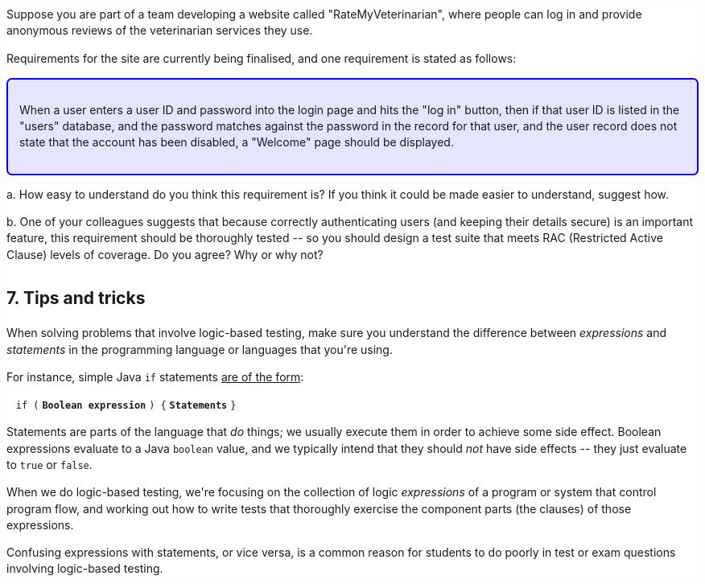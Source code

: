 Suppose you are part of a team developing a website
called "RateMyVeterinarian", where people can log in
and provide anonymous reviews of the veterinarian
services they use.

Requirements for the site are currently being finalised,
and one requirement is stated as follows:

<div style="border: solid 2pt blue; background-color: hsla(241, 100%,50%, 0.1); padding: 1em; border-radius: 5pt; margin-top: 1em;">

When a user enters a user ID and password into
the login page and hits the "log in" button,
then if that user ID is listed in the "users" database,
and the password matches against the password in
the record for that user, and the user record
does not state that the account has been disabled,
a "Welcome" page should be displayed.

</div>



a.  How easy to understand do you think this requirement
    is? If you think it could be made easier to understand,
    suggest how.

b.  One of your colleagues suggests that because correctly
    authenticating users (and keeping their details secure) is an
    important feature, this requirement should be thoroughly tested --
    so you should design a test suite that meets RAC (Restricted
    Active Clause) levels of coverage.
    Do you agree? Why or why not?



## 7. Tips and tricks

When solving problems that involve logic-based testing, make sure you understand the
difference between *expressions* and *statements* in the programming language or languages
that you're using.

For instance, simple Java `if` statements [are of the form][java-if]:

&nbsp;&nbsp;  `if (` **`Boolean expression`** `) {` **`Statements`** `}`

Statements are parts of the language that *do* things; we usually execute them in order to
achieve some side effect. Boolean expressions evaluate
to a Java `boolean` value, and we typically intend that they should *not* have side effects --
they just evaluate to `true` or `false`.

When we do logic-based testing, we're focusing on the collection of logic *expressions* of a program or system that
control program flow, and working out how to write tests that thoroughly exercise the
component parts (the clauses) of those expressions.



Confusing expressions with statements, or vice versa, is a common reason for students to do poorly in test or
exam questions involving logic-based testing.


[java-if]: https://docs.oracle.com/javase/specs/jls/se22/html/jls-14.html#jls-14.9






[vc]: https://en.wikipedia.org/wiki/Version_control
[tatham-messages]: https://www.chiark.greenend.org.uk/~sgtatham/quasiblog/commit-messages/
[ernst-vc]: https://homes.cs.washington.edu/~mernst/advice/version-control.html
[cc]: https://www.conventionalcommits.org/
[schults-history]: https://carlosschults.net/en/git-beautiful-history/